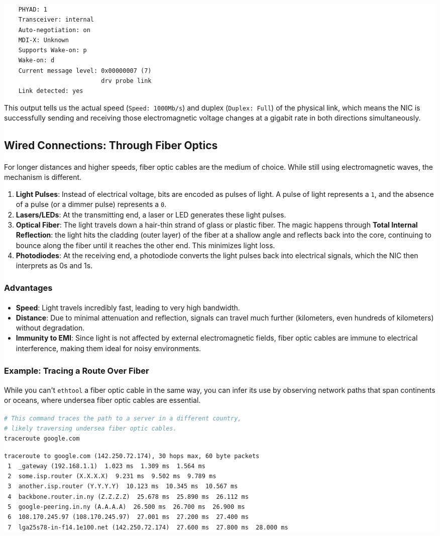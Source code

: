```output
	PHYAD: 1
	Transceiver: internal
	Auto-negotiation: on
	MDI-X: Unknown
	Supports Wake-on: p
	Wake-on: d
	Current message level: 0x00000007 (7)
	                       drv probe link
	Link detected: yes
```

This output tells us the actual speed (`Speed: 1000Mb/s`) and duplex (`Duplex: Full`) of the physical link, which means the NIC is successfully sending and receiving those electromagnetic voltage changes at a gigabit rate in both directions simultaneously.

## Wired Connections: Through Fiber Optics

For longer distances and higher speeds, fiber optic cables are the medium of choice. While still using electromagnetic waves, the mechanism is different.


1.  **Light Pulses**: Instead of electrical voltage, bits are encoded as pulses of light. A pulse of light represents a `1`, and the absence of a pulse (or a dimmer pulse) represents a `0`.
2.  **Lasers/LEDs**: At the transmitting end, a laser or LED generates these light pulses.
3.  **Optical Fiber**: The light travels down a hair-thin strand of glass or plastic fiber. The magic happens through **Total Internal Reflection**: the light hits the cladding (outer layer) of the fiber at a shallow angle and reflects back into the core, continuing to bounce along the fiber until it reaches the other end. This minimizes light loss.
4.  **Photodiodes**: At the receiving end, a photodiode converts the light pulses back into electrical signals, which the NIC then interprets as 0s and 1s.

### Advantages

*   **Speed**: Light travels incredibly fast, leading to very high bandwidth.
*   **Distance**: Due to minimal attenuation and reflection, signals can travel much further (kilometers, even hundreds of kilometers) without degradation.
*   **Immunity to EMI**: Since light is not affected by external electromagnetic fields, fiber optic cables are immune to electrical interference, making them ideal for noisy environments.

### Example: Tracing a Route Over Fiber

While you can't `ethtool` a fiber optic cable in the same way, you can infer its use by observing network paths that span continents or oceans, where undersea fiber optic cables are essential.

```bash
# This command traces the path to a server in a different country,
# likely traversing undersea fiber optic cables.
traceroute google.com
```

```output
traceroute to google.com (142.250.72.174), 30 hops max, 60 byte packets
 1  _gateway (192.168.1.1)  1.023 ms  1.309 ms  1.564 ms
 2  some.isp.router (X.X.X.X)  9.231 ms  9.502 ms  9.789 ms
 3  another.isp.router (Y.Y.Y.Y)  10.123 ms  10.345 ms  10.567 ms
 4  backbone.router.in.ny (Z.Z.Z.Z)  25.678 ms  25.890 ms  26.112 ms
 5  google-peering.in.ny (A.A.A.A)  26.500 ms  26.700 ms  26.900 ms
 6  108.170.245.97 (108.170.245.97)  27.001 ms  27.200 ms  27.400 ms
 7  lga25s78-in-f14.1e100.net (142.250.72.174)  27.600 ms  27.800 ms  28.000 ms
```
